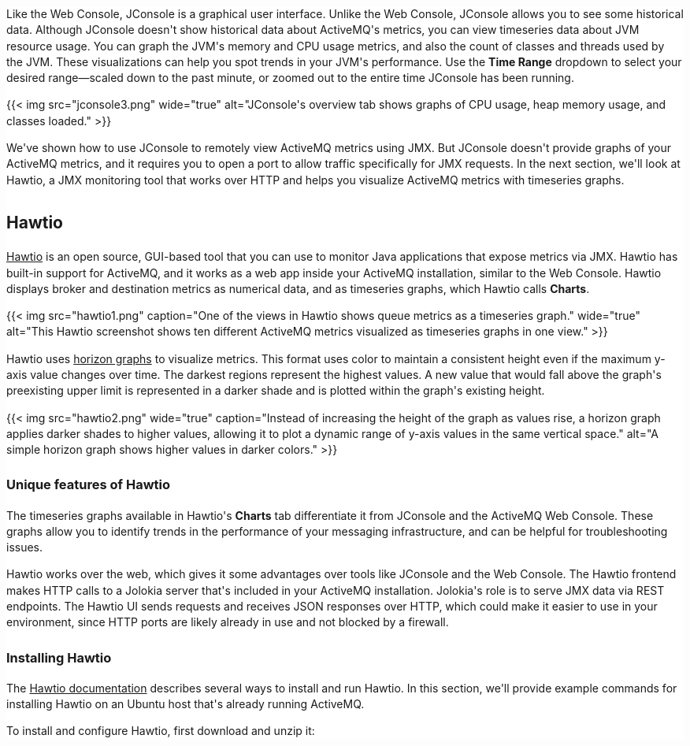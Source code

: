 Like the Web Console, JConsole is a graphical user interface. Unlike the Web Console, JConsole allows you to see some historical data. Although JConsole doesn't show historical data about ActiveMQ's metrics, you can view timeseries data about JVM resource usage. You can graph the JVM's memory and CPU usage metrics, and also the count of classes and threads used by the JVM. These visualizations can help you spot trends in your JVM's performance. Use the **Time Range** dropdown to select your desired range—scaled down to the past minute, or zoomed out to the entire time JConsole has been running.

{{< img src="jconsole3.png" wide="true" alt="JConsole's overview tab shows graphs of CPU usage, heap memory usage, and classes loaded." >}}

We've shown how to use JConsole to remotely view ActiveMQ metrics using JMX. But JConsole doesn't provide graphs of your ActiveMQ metrics, and it requires you to open a port to allow traffic specifically for JMX requests. In the next section, we'll look at Hawtio, a JMX monitoring tool that works over HTTP and helps you visualize ActiveMQ metrics with timeseries graphs.

## Hawtio
[Hawtio][hawtio] is an open source, GUI-based tool that you can use to monitor Java applications that expose metrics via JMX. Hawtio has built-in support for ActiveMQ, and it works as a web app inside your ActiveMQ installation, similar to the Web Console. Hawtio displays broker and destination metrics as numerical data, and as timeseries graphs, which Hawtio calls **Charts**. 

{{< img src="hawtio1.png" caption="One of the views in Hawtio shows queue metrics as a timeseries graph." wide="true" alt="This Hawtio screenshot shows ten different ActiveMQ metrics visualized as timeseries graphs in one view." >}}

Hawtio uses [horizon graphs][horizon-graphs] to visualize metrics. This format uses color to maintain a consistent height even if the maximum y-axis value changes over time. The darkest regions represent the highest values. A new value that would fall above the graph's preexisting upper limit is represented in a darker shade and is plotted within the graph's existing height.

{{< img src="hawtio2.png" wide="true" caption="Instead of increasing the height of the graph as values rise, a horizon graph applies darker shades to higher values, allowing it to plot a dynamic range of y-axis values in the same vertical space." alt="A simple horizon graph shows higher values in darker colors." >}}

### Unique features of Hawtio
The timeseries graphs available in Hawtio's **Charts** tab differentiate it from JConsole and the ActiveMQ Web Console. These graphs allow you to identify trends in the performance of your messaging infrastructure, and can be helpful for troubleshooting issues.

Hawtio works over the web, which gives it some advantages over tools like JConsole and the Web Console. The Hawtio frontend makes HTTP calls to a Jolokia server that's included in your ActiveMQ installation. Jolokia's role is to serve JMX data via REST endpoints. The Hawtio UI sends requests and receives JSON responses over HTTP, which could make it easier to use in your environment, since HTTP ports are likely already in use and not blocked by a firewall. 

### Installing Hawtio
The [Hawtio documentation][hawtio-docs] describes several ways to install and run Hawtio. In this section, we'll provide example commands for installing Hawtio on an Ubuntu host that's already running ActiveMQ.

To install and configure Hawtio, first download and unzip it:


[activemq-cli-linux]: http://activemq.apache.org/unix-shell-script.html
[activemq-cli-windows]: http://activemq.apache.org/activemq-command-line-tools-reference.html
[activemq-env]: https://github.com/apache/activemq/blob/master/assembly/src/release/bin/env
[activemq-jmx]: http://activemq.apache.org/jmx.html
[activemq-networks-of-brokers]: https://activemq.apache.org/networks-of-brokers.html
[activemq-scheduled-messages]: http://activemq.apache.org/delay-and-schedule-message-delivery.html
[activemq-statistics-plugin]: http://activemq.apache.org/statisticsplugin.html
[activemq-stop-start]: http://activemq.apache.org/version-5-getting-started.html#Version5GettingStarted-StartingActiveMQStartingActiveMQ
[activemq-web-console]: https://activemq.apache.org/web-console.html
[activemq-web-console-port]: http://activemq.apache.org/web-console.html#WebConsole-Changingtheport
[activemq-wildcards]: http://activemq.apache.org/wildcards.html
[apache-jmx-ssl]: https://db.apache.org/derby/docs/10.9/adminguide/radminjmxenablepwdssl.html
[hawtio]: http://hawt.io/
[hawtio-docs]: http://hawt.io/docs/get-started/
[horizon-graphs]: http://www.stonesc.com/Vis08_Workshop/DVD/Reijner_submission.pdf
[java-monitoring-apm]: https://www.datadoghq.com/blog/java-monitoring-apm/
[jetty]: https://www.eclipse.org/jetty/
[oracle-jconsole]: https://docs.oracle.com/javase/10/management/using-jconsole.htm
[oracle-monitoring]: https://docs.oracle.com/javase/10/management/monitoring-and-management-using-jmx-technology.htm
[oracle-jdk]: https://docs.oracle.com/javase/10/install/overview-jdk-10-and-jre-10-installation.htm
[oracle-jmx]: http://www.oracle.com/technetwork/java/javase/tech/javamanagement-140525.html
[oracle-using-jconsole]: https://docs.oracle.com/javase/10/management/using-jconsole.htm
[part-1]: /blog/activemq-architecture-and-metrics/
[part-1-broker-metrics]: /blog/activemq-architecture-and-metrics/#broker-metrics
[part-1-destination-metrics]: /blog/activemq-architecture-and-metrics/#destination-metrics
[part-1-what-is-activemq]: /blog/activemq-architecture-and-metrics/#what-is-activemq
[part-3]: /blog/monitoring-activemq-with-datadog/
[red-hat]: https://www.redhat.com/